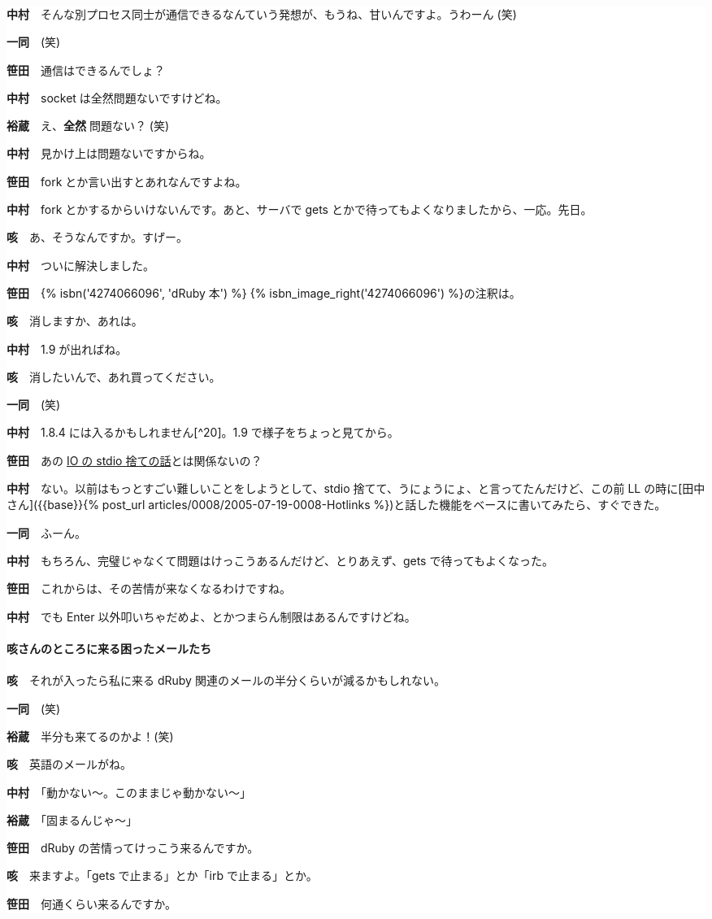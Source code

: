 __中村__　そんな別プロセス同士が通信できるなんていう発想が、もうね、甘いんですよ。うわーん (笑)

__一同__　(笑)

__笹田__　通信はできるんでしょ？

__中村__　socket は全然問題ないですけどね。

__裕蔵__　え、__全然__ 問題ない？ (笑)

__中村__　見かけ上は問題ないですからね。

__笹田__　fork とか言い出すとあれなんですよね。

__中村__　fork とかするからいけないんです。あと、サーバで gets とかで待ってもよくなりましたから、一応。先日。

__咳__　あ、そうなんですか。すげー。

__中村__　ついに解決しました。

__笹田__　{% isbn('4274066096', 'dRuby 本') %} {% isbn_image_right('4274066096') %}の注釈は。

__咳__　消しますか、あれは。

__中村__　1.9 が出ればね。

__咳__　消したいんで、あれ買ってください。

__一同__　(笑)

__中村__　1.8.4 には入るかもしれません[^20]。1.9 で様子をちょっと見てから。

__笹田__　あの [IO の stdio 捨ての話](http://pub.cozmixng.org/~the-rwiki/rw-cgi.rb?cmd=view;name=stdio)とは関係ないの？

__中村__　ない。以前はもっとすごい難しいことをしようとして、stdio 捨てて、うにょうにょ、と言ってたんだけど、この前 LL の時に[田中さん]({{base}}{% post_url articles/0008/2005-07-19-0008-Hotlinks %})と話した機能をベースに書いてみたら、すぐできた。

__一同__　ふーん。

__中村__　もちろん、完璧じゃなくて問題はけっこうあるんだけど、とりあえず、gets で待ってもよくなった。

__笹田__　これからは、その苦情が来なくなるわけですね。

__中村__　でも Enter 以外叩いちゃだめよ、とかつまらん制限はあるんですけどね。

#### 咳さんのところに来る困ったメールたち

__咳__　それが入ったら私に来る dRuby 関連のメールの半分くらいが減るかもしれない。

__一同__　(笑)

__裕蔵__　半分も来てるのかよ！(笑)

__咳__　英語のメールがね。

__中村__　「動かない〜。このままじゃ動かない〜」

__裕蔵__　「固まるんじゃ〜」

__笹田__　dRuby の苦情ってけっこう来るんですか。

__咳__　来ますよ。「gets で止まる」とか「irb で止まる」とか。

__笹田__　何通くらい来るんですか。


[^1]: このあいだの LL : LLDN http://ll.jus.or.jp/2005/ のこと